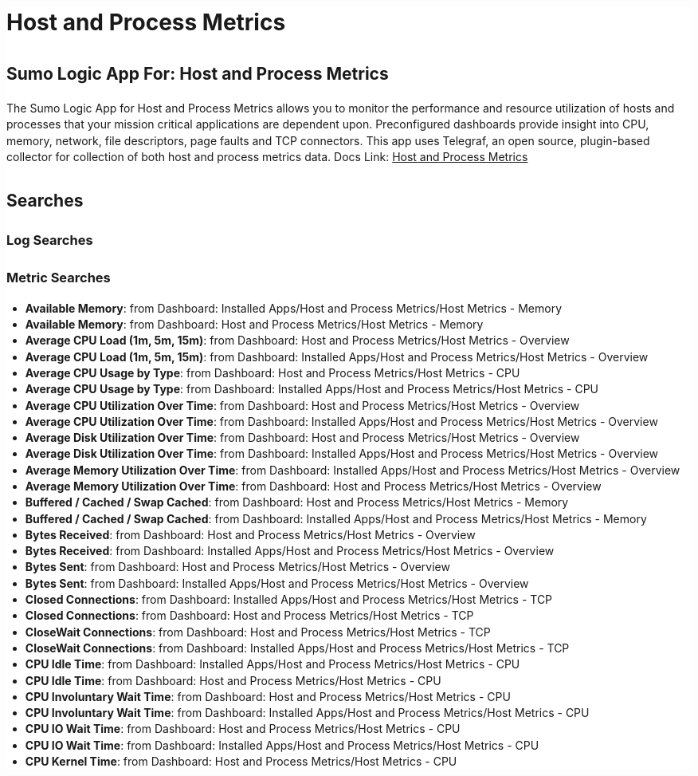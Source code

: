 # Host and Process Metrics
## Sumo Logic App For: Host and Process Metrics
The Sumo Logic App for Host and Process Metrics allows you to monitor the performance and resource utilization of hosts and processes that your mission critical applications are dependent upon. Preconfigured dashboards provide insight into CPU, memory, network, file descriptors, page faults and TCP connectors. This app uses Telegraf, an open source, plugin-based collector for collection of both host and process metrics data.
Docs Link: [Host and Process Metrics](https://help.sumologic.com/?cid=211022)

## Searches

### Log Searches


### Metric Searches

- **Available Memory**: from Dashboard: Installed Apps/Host and Process Metrics/Host Metrics - Memory 
- **Available Memory**: from Dashboard: Host and Process Metrics/Host Metrics - Memory 
- **Average CPU Load (1m, 5m, 15m)**: from Dashboard: Host and Process Metrics/Host Metrics - Overview 
- **Average CPU Load (1m, 5m, 15m)**: from Dashboard: Installed Apps/Host and Process Metrics/Host Metrics - Overview 
- **Average CPU Usage by Type**: from Dashboard: Host and Process Metrics/Host Metrics - CPU 
- **Average CPU Usage by Type**: from Dashboard: Installed Apps/Host and Process Metrics/Host Metrics - CPU 
- **Average CPU Utilization Over Time**: from Dashboard: Host and Process Metrics/Host Metrics - Overview 
- **Average CPU Utilization Over Time**: from Dashboard: Installed Apps/Host and Process Metrics/Host Metrics - Overview 
- **Average Disk Utilization Over Time**: from Dashboard: Host and Process Metrics/Host Metrics - Overview 
- **Average Disk Utilization Over Time**: from Dashboard: Installed Apps/Host and Process Metrics/Host Metrics - Overview 
- **Average Memory Utilization Over Time**: from Dashboard: Installed Apps/Host and Process Metrics/Host Metrics - Overview 
- **Average Memory Utilization Over Time**: from Dashboard: Host and Process Metrics/Host Metrics - Overview 
- **Buffered / Cached / Swap Cached**: from Dashboard: Host and Process Metrics/Host Metrics - Memory 
- **Buffered / Cached / Swap Cached**: from Dashboard: Installed Apps/Host and Process Metrics/Host Metrics - Memory 
- **Bytes Received**: from Dashboard: Host and Process Metrics/Host Metrics - Overview 
- **Bytes Received**: from Dashboard: Installed Apps/Host and Process Metrics/Host Metrics - Overview 
- **Bytes Sent**: from Dashboard: Host and Process Metrics/Host Metrics - Overview 
- **Bytes Sent**: from Dashboard: Installed Apps/Host and Process Metrics/Host Metrics - Overview 
- **Closed Connections**: from Dashboard: Installed Apps/Host and Process Metrics/Host Metrics - TCP 
- **Closed Connections**: from Dashboard: Host and Process Metrics/Host Metrics - TCP 
- **CloseWait Connections**: from Dashboard: Host and Process Metrics/Host Metrics - TCP 
- **CloseWait Connections**: from Dashboard: Installed Apps/Host and Process Metrics/Host Metrics - TCP 
- **CPU Idle Time**: from Dashboard: Installed Apps/Host and Process Metrics/Host Metrics - CPU 
- **CPU Idle Time**: from Dashboard: Host and Process Metrics/Host Metrics - CPU 
- **CPU Involuntary Wait Time**: from Dashboard: Host and Process Metrics/Host Metrics - CPU 
- **CPU Involuntary Wait Time**: from Dashboard: Installed Apps/Host and Process Metrics/Host Metrics - CPU 
- **CPU IO Wait Time**: from Dashboard: Host and Process Metrics/Host Metrics - CPU 
- **CPU IO Wait Time**: from Dashboard: Installed Apps/Host and Process Metrics/Host Metrics - CPU 
- **CPU Kernel Time**: from Dashboard: Host and Process Metrics/Host Metrics - CPU 